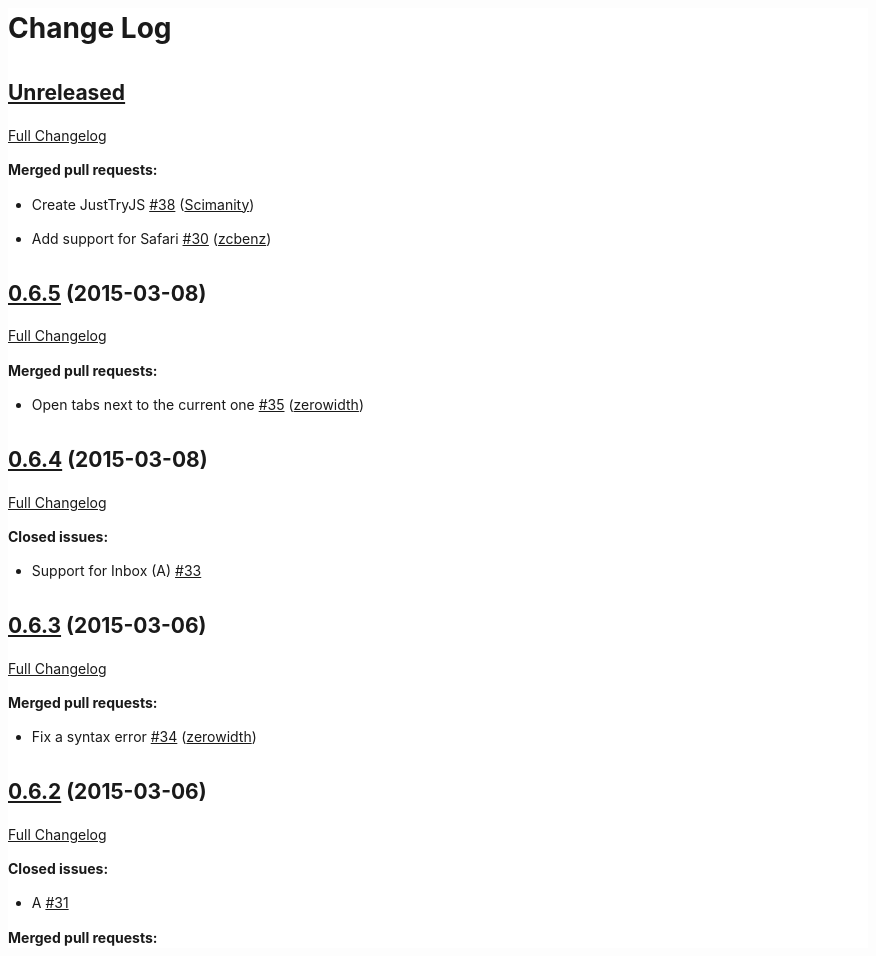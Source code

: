 # Change Log

## [Unreleased](https://github.com/muan/github-gmail/tree/HEAD)

[Full Changelog](https://github.com/muan/github-gmail/compare/0.6.5...HEAD)

**Merged pull requests:**

- Create JustTryJS [\#38](https://github.com/muan/github-gmail/pull/38) ([Scimanity](https://github.com/Scimanity))

- Add support for Safari [\#30](https://github.com/muan/github-gmail/pull/30) ([zcbenz](https://github.com/zcbenz))

## [0.6.5](https://github.com/muan/github-gmail/tree/0.6.5) (2015-03-08)

[Full Changelog](https://github.com/muan/github-gmail/compare/0.6.4...0.6.5)

**Merged pull requests:**

- Open tabs next to the current one [\#35](https://github.com/muan/github-gmail/pull/35) ([zerowidth](https://github.com/zerowidth))

## [0.6.4](https://github.com/muan/github-gmail/tree/0.6.4) (2015-03-08)

[Full Changelog](https://github.com/muan/github-gmail/compare/0.6.3...0.6.4)

**Closed issues:**

- Support for Inbox \(A\) [\#33](https://github.com/muan/github-gmail/issues/33)

## [0.6.3](https://github.com/muan/github-gmail/tree/0.6.3) (2015-03-06)

[Full Changelog](https://github.com/muan/github-gmail/compare/0.6.2...0.6.3)

**Merged pull requests:**

- Fix a syntax error [\#34](https://github.com/muan/github-gmail/pull/34) ([zerowidth](https://github.com/zerowidth))

## [0.6.2](https://github.com/muan/github-gmail/tree/0.6.2) (2015-03-06)

[Full Changelog](https://github.com/muan/github-gmail/compare/0.6.1...0.6.2)

**Closed issues:**

- A [\#31](https://github.com/muan/github-gmail/issues/31)

**Merged pull requests:**
